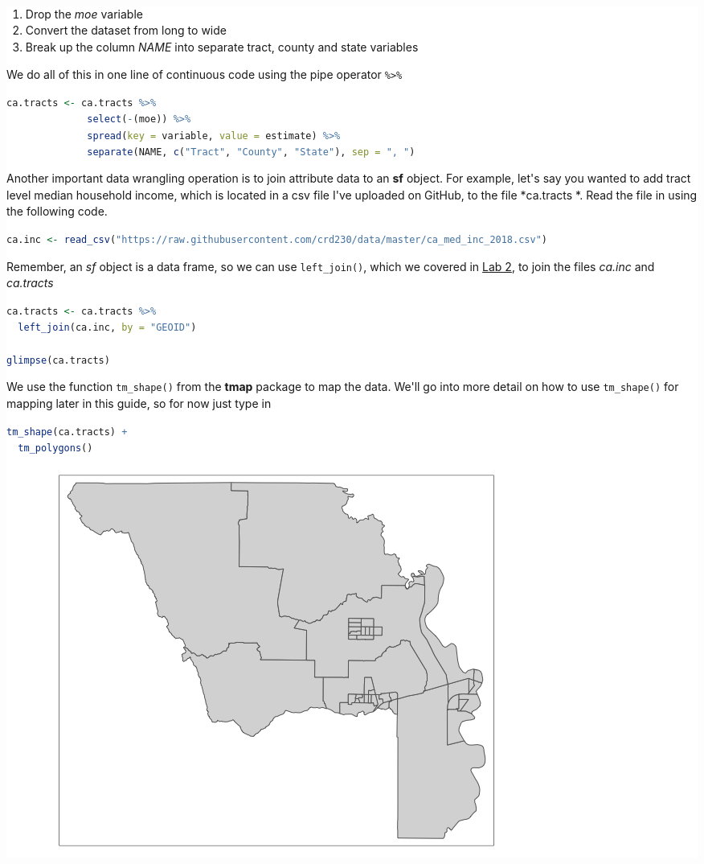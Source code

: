 1. Drop the *moe* variable
2. Convert the dataset from long to wide
3. Break up the column *NAME* into separate tract, county and state variables

We do all of this in one line of continuous code using the pipe operator `%>%`


```r
ca.tracts <- ca.tracts %>%
              select(-(moe)) %>%
              spread(key = variable, value = estimate) %>%
              separate(NAME, c("Tract", "County", "State"), sep = ", ")
```

Another important data wrangling operation is to join attribute data to an **sf** object.  For example, let's say you wanted to add tract level median household income, which is located in a csv file I've uploaded on GitHub, to the file *ca.tracts *.  Read the file in using the following code.


```r
ca.inc <- read_csv("https://raw.githubusercontent.com/crd230/data/master/ca_med_inc_2018.csv")
```

Remember, an *sf* object is a data frame, so we can use `left_join()`, which we covered in [Lab 2](https://crd230.github.io/lab2.html#Joining_tables), to join the files *ca.inc* and *ca.tracts*


```r
ca.tracts <- ca.tracts %>%
  left_join(ca.inc, by = "GEOID")

glimpse(ca.tracts)
```

We use the function `tm_shape()` from the **tmap** package to map the data. We'll go into more detail on how to use `tm_shape()` for mapping later in this guide, so for now just type in


```r
tm_shape(ca.tracts) +
  tm_polygons()
```

![](lab3_files/figure-html/unnamed-chunk-16-1.png)
